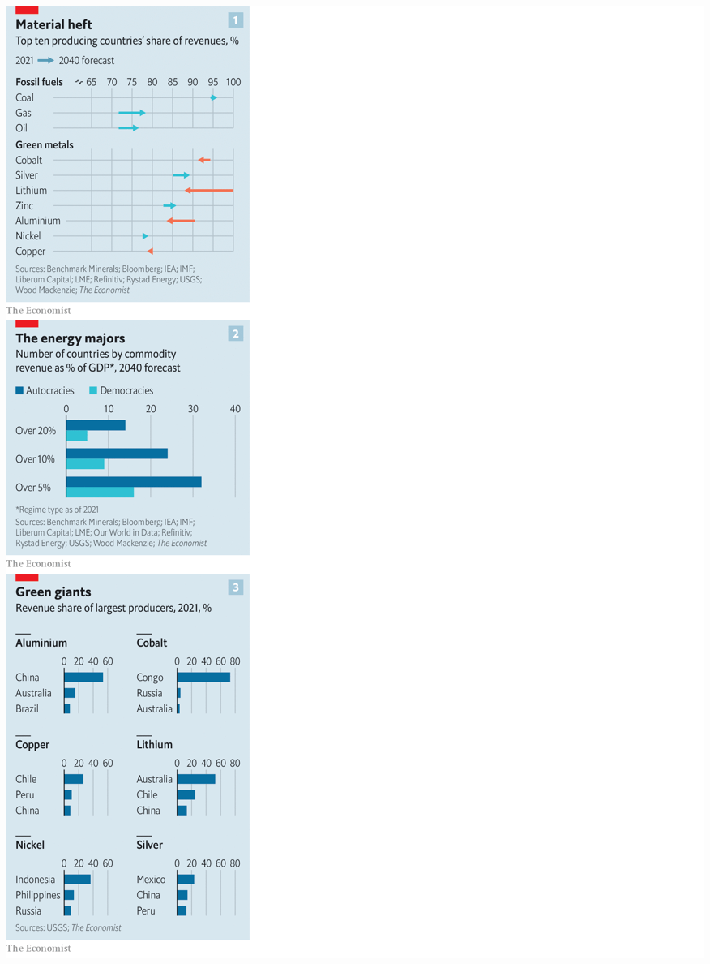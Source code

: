 ![](./images/_finance-and-economics_2022_03_26_the-transition-to-clean-energy-will-mint-new-commodity-superpowers-1.png)  
![](./images/_finance-and-economics_2022_03_26_the-transition-to-clean-energy-will-mint-new-commodity-superpowers-2.png)  
![](./images/_finance-and-economics_2022_03_26_the-transition-to-clean-energy-will-mint-new-commodity-superpowers-3.png)  
